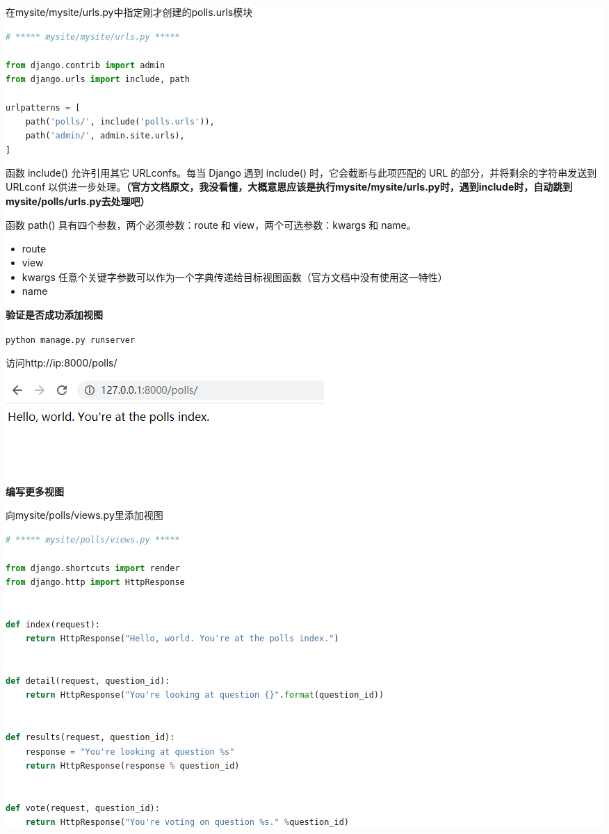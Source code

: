 在mysite/mysite/urls.py中指定刚才创建的polls.urls模块

```python
# ***** mysite/mysite/urls.py *****

from django.contrib import admin
from django.urls import include, path

urlpatterns = [
    path('polls/', include('polls.urls')),
    path('admin/', admin.site.urls),
]
```

函数 include() 允许引用其它 URLconfs。每当 Django 遇到 include() 时，它会截断与此项匹配的 URL 的部分，并将剩余的字符串发送到 URLconf 以供进一步处理。**（官方文档原文，我没看懂，大概意思应该是执行mysite/mysite/urls.py时，遇到include时，自动跳到mysite/polls/urls.py去处理吧）**

函数 path() 具有四个参数，两个必须参数：route 和 view，两个可选参数：kwargs 和 name。

- route
- view
- kwargs  任意个关键字参数可以作为一个字典传递给目标视图函数（官方文档中没有使用这一特性）
- name  



**验证是否成功添加视图**

```
python manage.py runserver
```

访问http://ip:8000/polls/

![image-20201211095532867](Django(%E5%9F%BA%E7%A1%80%E6%95%99%E7%A8%8B).assets/image-20201211095532867.png)

**编写更多视图**

向mysite/polls/views.py里添加视图

```python
# ***** mysite/polls/views.py *****

from django.shortcuts import render
from django.http import HttpResponse


def index(request):
    return HttpResponse("Hello, world. You're at the polls index.")


def detail(request, question_id):
    return HttpResponse("You're looking at question {}".format(question_id))


def results(request, question_id):
    response = "You're looking at question %s"
    return HttpResponse(response % question_id)


def vote(request, question_id):
    return HttpResponse("You're voting on question %s." %question_id)
```
